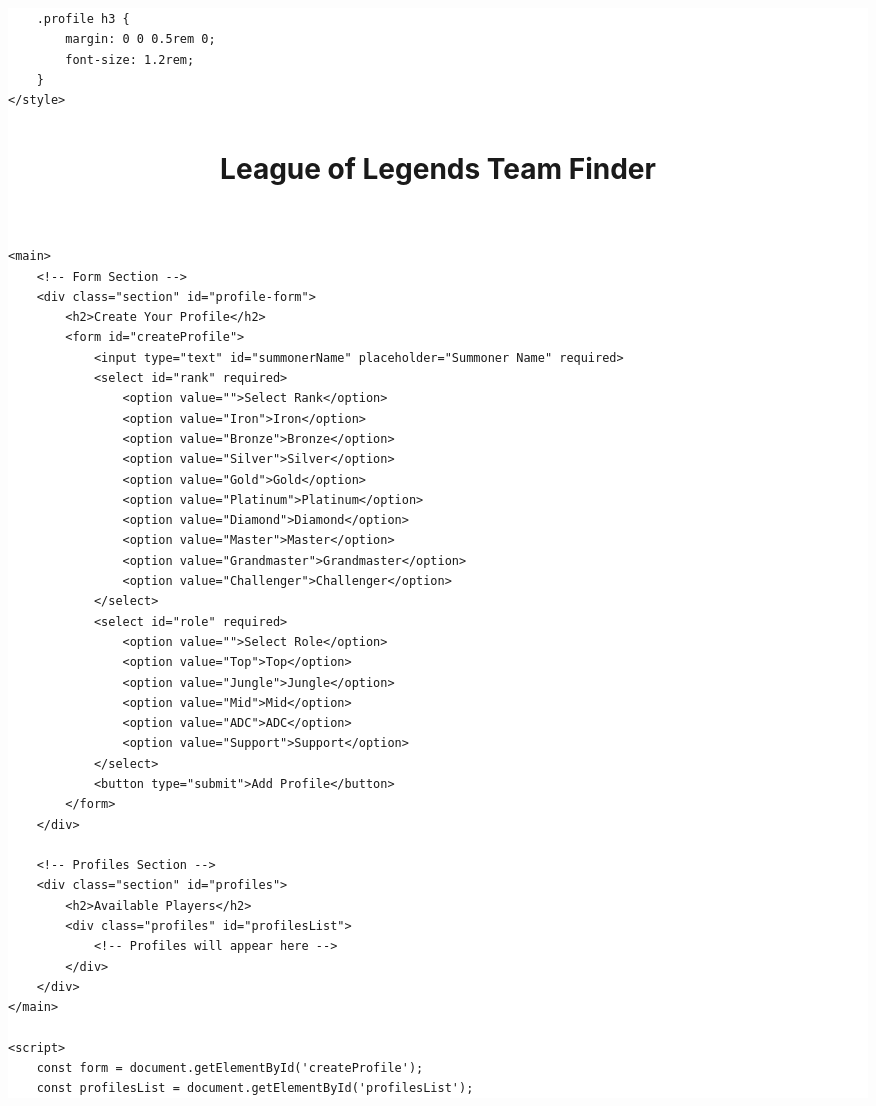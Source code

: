         .profile h3 {
            margin: 0 0 0.5rem 0;
            font-size: 1.2rem;
        }
    </style>
</head>
<body>
    <header>
        <h1>League of Legends Team Finder</h1>
    </header>

    <main>
        <!-- Form Section -->
        <div class="section" id="profile-form">
            <h2>Create Your Profile</h2>
            <form id="createProfile">
                <input type="text" id="summonerName" placeholder="Summoner Name" required>
                <select id="rank" required>
                    <option value="">Select Rank</option>
                    <option value="Iron">Iron</option>
                    <option value="Bronze">Bronze</option>
                    <option value="Silver">Silver</option>
                    <option value="Gold">Gold</option>
                    <option value="Platinum">Platinum</option>
                    <option value="Diamond">Diamond</option>
                    <option value="Master">Master</option>
                    <option value="Grandmaster">Grandmaster</option>
                    <option value="Challenger">Challenger</option>
                </select>
                <select id="role" required>
                    <option value="">Select Role</option>
                    <option value="Top">Top</option>
                    <option value="Jungle">Jungle</option>
                    <option value="Mid">Mid</option>
                    <option value="ADC">ADC</option>
                    <option value="Support">Support</option>
                </select>
                <button type="submit">Add Profile</button>
            </form>
        </div>

        <!-- Profiles Section -->
        <div class="section" id="profiles">
            <h2>Available Players</h2>
            <div class="profiles" id="profilesList">
                <!-- Profiles will appear here -->
            </div>
        </div>
    </main>

    <script>
        const form = document.getElementById('createProfile');
        const profilesList = document.getElementById('profilesList');
